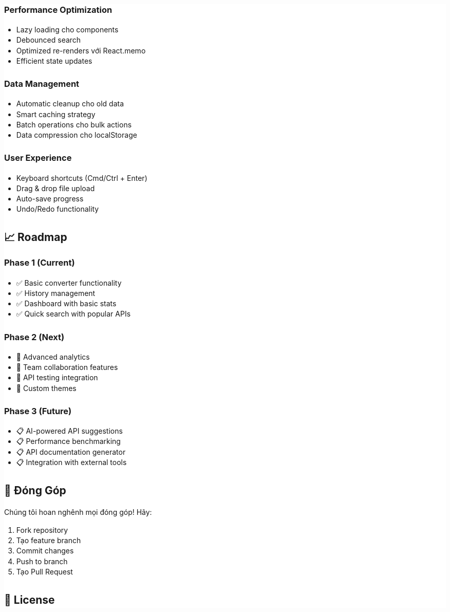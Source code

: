 ### Performance Optimization
- Lazy loading cho components
- Debounced search
- Optimized re-renders với React.memo
- Efficient state updates

### Data Management
- Automatic cleanup cho old data
- Smart caching strategy
- Batch operations cho bulk actions
- Data compression cho localStorage

### User Experience
- Keyboard shortcuts (Cmd/Ctrl + Enter)
- Drag & drop file upload
- Auto-save progress
- Undo/Redo functionality

## 📈 Roadmap

### Phase 1 (Current)
- ✅ Basic converter functionality
- ✅ History management
- ✅ Dashboard with basic stats
- ✅ Quick search with popular APIs

### Phase 2 (Next)
- 🔄 Advanced analytics
- 🔄 Team collaboration features
- 🔄 API testing integration
- 🔄 Custom themes

### Phase 3 (Future)
- 📋 AI-powered API suggestions
- 📋 Performance benchmarking
- 📋 API documentation generator
- 📋 Integration with external tools

## 🤝 Đóng Góp

Chúng tôi hoan nghênh mọi đóng góp! Hãy:

1. Fork repository
2. Tạo feature branch
3. Commit changes
4. Push to branch
5. Tạo Pull Request

## 📄 License
